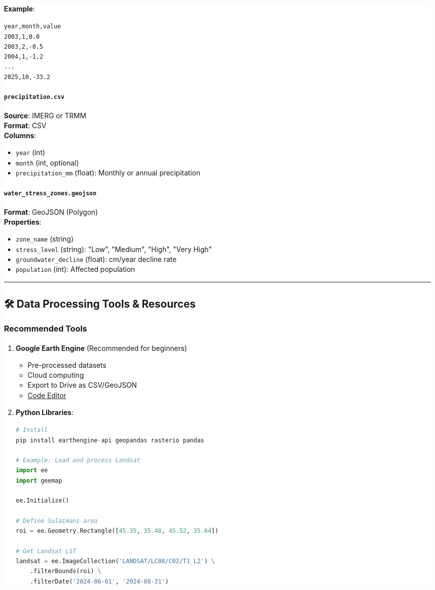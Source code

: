 **Example**:

```csv
year,month,value
2003,1,0.0
2003,2,-0.5
2004,1,-1.2
...
2025,10,-33.2
```

#### `precipitation.csv`

**Source**: IMERG or TRMM  
**Format**: CSV  
**Columns**:

- `year` (int)
- `month` (int, optional)
- `precipitation_mm` (float): Monthly or annual precipitation

#### `water_stress_zones.geojson`

**Format**: GeoJSON (Polygon)  
**Properties**:

- `zone_name` (string)
- `stress_level` (string): "Low", "Medium", "High", "Very High"
- `groundwater_decline` (float): cm/year decline rate
- `population` (int): Affected population

---

## 🛠️ Data Processing Tools & Resources

### Recommended Tools

1. **Google Earth Engine** (Recommended for beginners)
   - Pre-processed datasets
   - Cloud computing
   - Export to Drive as CSV/GeoJSON
   - [Code Editor](https://code.earthengine.google.com/)

2. **Python Libraries**:

   ```python
   # Install
   pip install earthengine-api geopandas rasterio pandas
   
   # Example: Load and process Landsat
   import ee
   import geemap
   
   ee.Initialize()
   
   # Define Sulaimani area
   roi = ee.Geometry.Rectangle([45.35, 35.48, 45.52, 35.64])
   
   # Get Landsat LST
   landsat = ee.ImageCollection('LANDSAT/LC08/C02/T1_L2') \
       .filterBounds(roi) \
       .filterDate('2024-06-01', '2024-08-31')
   ```
